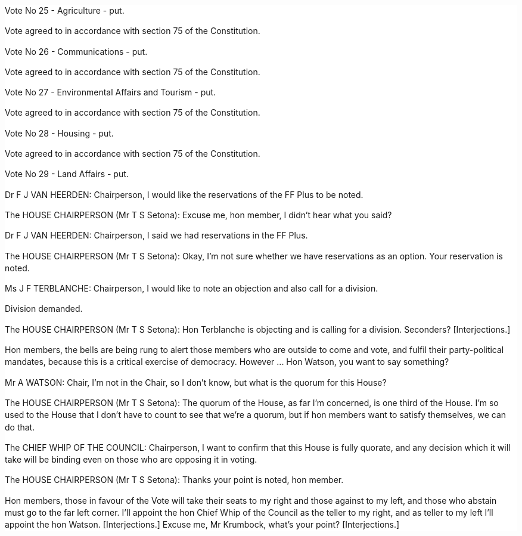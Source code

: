 Vote No 25 - Agriculture - put.

Vote agreed to in accordance with section 75 of the Constitution.

Vote No 26 - Communications - put.

Vote agreed to in accordance with section 75 of the Constitution.

Vote No 27 - Environmental Affairs and Tourism - put.

Vote agreed to in accordance with section 75 of the Constitution.

Vote No 28 - Housing - put.

Vote agreed to in accordance with section 75 of the Constitution.

Vote No 29 - Land Affairs - put.

Dr F J VAN HEERDEN: Chairperson, I would like the reservations of the FF
Plus to be noted.

The HOUSE CHAIRPERSON (Mr T S Setona): Excuse me, hon member, I didn’t hear
what you said?

Dr F J VAN HEERDEN: Chairperson, I said we had reservations in the FF Plus.

The HOUSE CHAIRPERSON (Mr T S Setona): Okay, I’m not sure whether we have
reservations as an option. Your reservation is noted.

Ms J F TERBLANCHE: Chairperson, I would like to note an objection and also
call for a division.

Division demanded.

The HOUSE CHAIRPERSON (Mr T S Setona): Hon Terblanche is objecting and is
calling for a division. Seconders? [Interjections.]

Hon members, the bells are being rung to alert those members who are
outside to come and vote, and fulfil their party-political mandates,
because this is a critical exercise of democracy. However ... Hon Watson,
you want to say something?

Mr A WATSON: Chair, I’m not in the Chair, so I don’t know, but what is the
quorum for this House?

The HOUSE CHAIRPERSON (Mr T S Setona): The quorum of the House, as far I’m
concerned, is one third of the House. I’m so used to the House that I don’t
have to count to see that we’re a quorum, but if hon members want to
satisfy themselves, we can do that.

The CHIEF WHIP OF THE COUNCIL: Chairperson, I want to confirm that this
House is fully quorate, and any decision which it will take will be binding
even on those who are opposing it in voting.

The HOUSE CHAIRPERSON (Mr T S Setona): Thanks your point is noted, hon
member.

Hon members, those in favour of the Vote will take their seats to my right
and those against to my left, and those who abstain must go to the far left
corner. I’ll appoint the hon Chief Whip of the Council as the teller to my
right, and as teller to my left I’ll appoint the hon Watson.
[Interjections.] Excuse me, Mr Krumbock, what’s your point?
[Interjections.]
